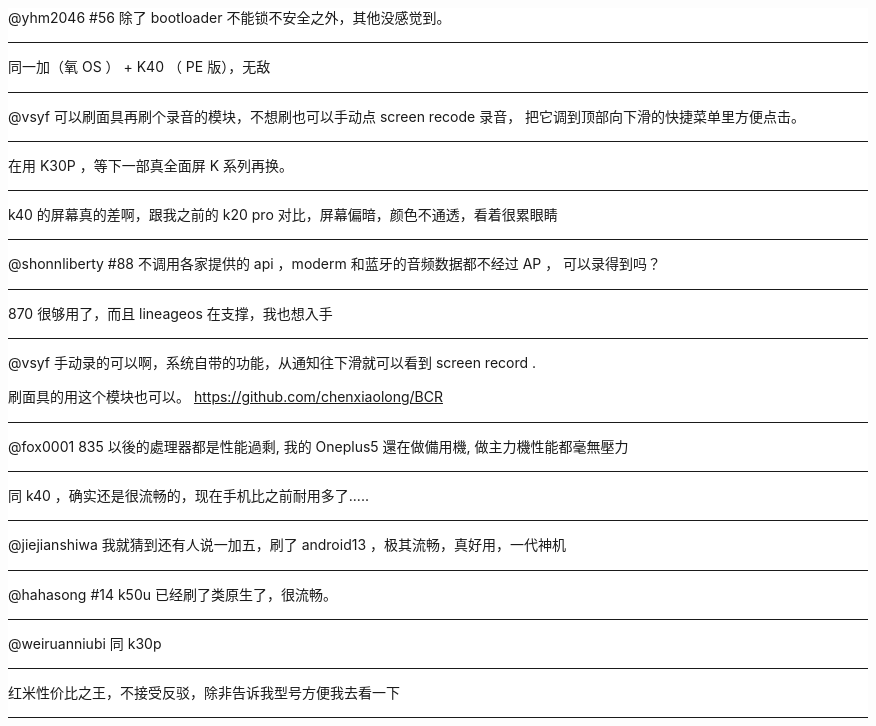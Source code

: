 @yhm2046 #56 
除了 bootloader 不能锁不安全之外，其他没感觉到。

---------------------------------------------------

同一加（氧 OS ） + K40 （ PE 版），无敌

---------------------------------------------------

@vsyf 可以刷面具再刷个录音的模块，不想刷也可以手动点 screen recode 录音， 把它调到顶部向下滑的快捷菜单里方便点击。

---------------------------------------------------

在用 K30P ，等下一部真全面屏 K 系列再换。

---------------------------------------------------

k40 的屏幕真的差啊，跟我之前的 k20 pro 对比，屏幕偏暗，颜色不通透，看着很累眼睛

---------------------------------------------------

@shonnliberty #88 
不调用各家提供的 api ，moderm 和蓝牙的音频数据都不经过 AP ， 可以录得到吗？

---------------------------------------------------

870 很够用了，而且 lineageos 在支撑，我也想入手

---------------------------------------------------

@vsyf 手动录的可以啊，系统自带的功能，从通知往下滑就可以看到 screen record .

刷面具的用这个模块也可以。
https://github.com/chenxiaolong/BCR

---------------------------------------------------

@fox0001 835 以後的處理器都是性能過剩, 我的 Oneplus5 還在做備用機, 做主力機性能都毫無壓力

---------------------------------------------------

同 k40 ，确实还是很流畅的，现在手机比之前耐用多了.....

---------------------------------------------------

@jiejianshiwa 我就猜到还有人说一加五，刷了 android13 ，极其流畅，真好用，一代神机

---------------------------------------------------

@hahasong #14 k50u 已经刷了类原生了，很流畅。

---------------------------------------------------

@weiruanniubi 同 k30p

---------------------------------------------------

红米性价比之王，不接受反驳，除非告诉我型号方便我去看一下

---------------------------------------------------
